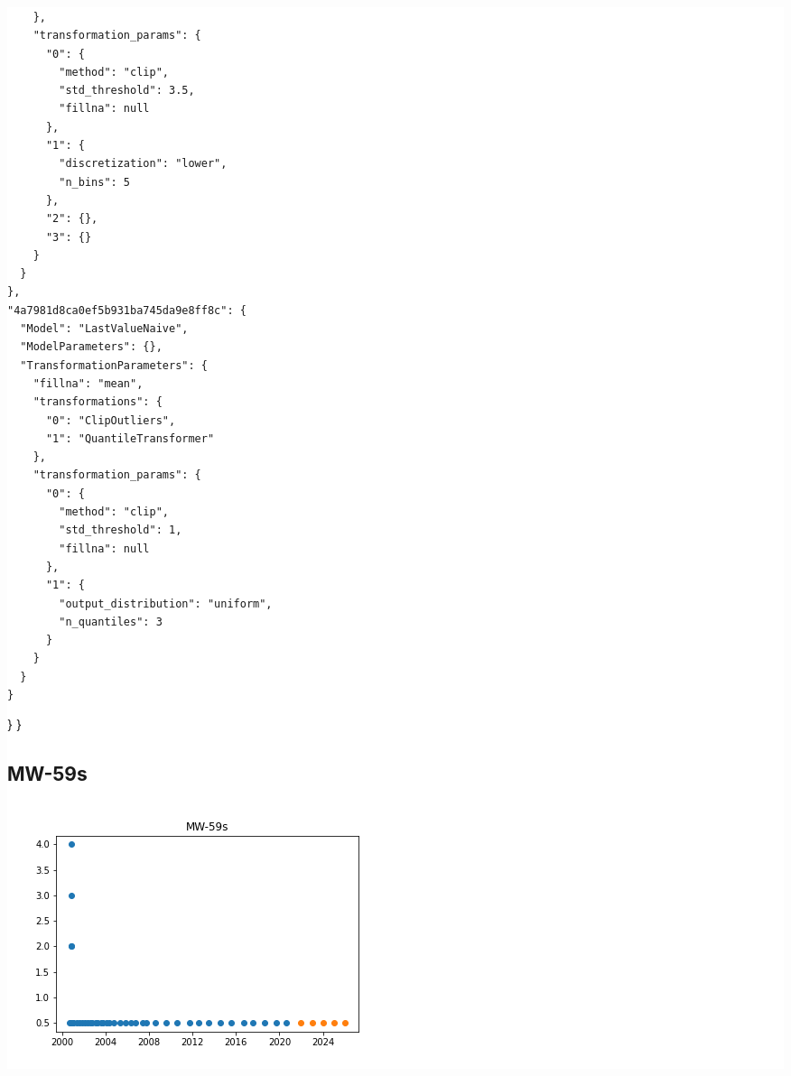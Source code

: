         },
        "transformation_params": {
          "0": {
            "method": "clip",
            "std_threshold": 3.5,
            "fillna": null
          },
          "1": {
            "discretization": "lower",
            "n_bins": 5
          },
          "2": {},
          "3": {}
        }
      }
    },
    "4a7981d8ca0ef5b931ba745da9e8ff8c": {
      "Model": "LastValueNaive",
      "ModelParameters": {},
      "TransformationParameters": {
        "fillna": "mean",
        "transformations": {
          "0": "ClipOutliers",
          "1": "QuantileTransformer"
        },
        "transformation_params": {
          "0": {
            "method": "clip",
            "std_threshold": 1,
            "fillna": null
          },
          "1": {
            "output_distribution": "uniform",
            "n_quantiles": 3
          }
        }
      }
    }
  }
}


## MW-59s

![](./fig/MW-59s.png)

